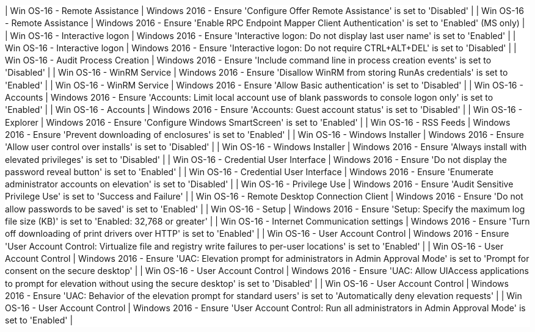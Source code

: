 | Win OS-16 - Remote Assistance                         | Windows 2016 - Ensure 'Configure Offer Remote Assistance' is set to 'Disabled'                                                                                                               |
| Win OS-16 - Remote Assistance                         | Windows 2016 - Ensure 'Enable RPC Endpoint Mapper Client Authentication' is set to 'Enabled' (MS only)                                                                                       |
| Win OS-16 - Interactive logon                         | Windows 2016 - Ensure 'Interactive logon: Do not display last user name' is set to 'Enabled'                                                                                                 |
| Win OS-16 - Interactive logon                         | Windows 2016 - Ensure 'Interactive logon: Do not require CTRL+ALT+DEL' is set to 'Disabled'                                                                                                  |
| Win OS-16 - Audit Process Creation                    | Windows 2016 - Ensure 'Include command line in process creation events' is set to 'Disabled'                                                                                                 |
| Win OS-16 - WinRM Service                             | Windows 2016 - Ensure 'Disallow WinRM from storing RunAs credentials' is set to 'Enabled'                                                                                                    |
| Win OS-16 - WinRM Service                             | Windows 2016 - Ensure 'Allow Basic authentication' is set to 'Disabled'                                                                                                                      |
| Win OS-16 - Accounts                                  | Windows 2016 - Ensure 'Accounts: Limit local account use of blank passwords to console logon only' is set to 'Enabled'                                                                       |
| Win OS-16 - Accounts                                  | Windows 2016 - Ensure 'Accounts: Guest account status' is set to 'Disabled'                                                                                                                  |
| Win OS-16 - Explorer                                  | Windows 2016 - Ensure 'Configure Windows SmartScreen' is set to 'Enabled'                                                                                                                    |
| Win OS-16 - RSS Feeds                                 | Windows 2016 - Ensure 'Prevent downloading of enclosures' is set to 'Enabled'                                                                                                                |
| Win OS-16 - Windows Installer                         | Windows 2016 - Ensure 'Allow user control over installs' is set to 'Disabled'                                                                                                                |
| Win OS-16 - Windows Installer                         | Windows 2016 - Ensure 'Always install with elevated privileges' is set to 'Disabled'                                                                                                         |
| Win OS-16 - Credential User Interface                 | Windows 2016 - Ensure 'Do not display the password reveal button' is set to 'Enabled'                                                                                                        |
| Win OS-16 - Credential User Interface                 | Windows 2016 - Ensure 'Enumerate administrator accounts on elevation' is set to 'Disabled'                                                                                                   |
| Win OS-16 - Privilege Use                             | Windows 2016 - Ensure 'Audit Sensitive Privilege Use' is set to 'Success and Failure'                                                                                                        |
| Win OS-16 - Remote Desktop Connection Client          | Windows 2016 - Ensure 'Do not allow passwords to be saved' is set to 'Enabled'                                                                                                               |
| Win OS-16 - Setup                                     | Windows 2016 - Ensure 'Setup: Specify the maximum log file size (KB)' is set to 'Enabled: 32,768 or greater'                                                                                 |
| Win OS-16 - Internet Communication settings           | Windows 2016 - Ensure 'Turn off downloading of print drivers over HTTP' is set to 'Enabled'                                                                                                  |
| Win OS-16 - User Account Control                      | Windows 2016 - Ensure 'User Account Control: Virtualize file and registry write failures to per-user locations' is set to 'Enabled'                                                          |
| Win OS-16 - User Account Control                      | Windows 2016 - Ensure 'UAC: Elevation prompt for administrators in Admin Approval Mode' is set to 'Prompt for consent on the secure desktop'                                                 |
| Win OS-16 - User Account Control                      | Windows 2016 - Ensure 'UAC: Allow UIAccess applications to prompt for elevation without using the secure desktop' is set to 'Disabled'                                                       |
| Win OS-16 - User Account Control                      | Windows 2016 - Ensure 'UAC: Behavior of the elevation prompt for standard users' is set to 'Automatically deny elevation requests'                                                           |
| Win OS-16 - User Account Control                      | Windows 2016 - Ensure 'User Account Control: Run all administrators in Admin Approval Mode' is set to 'Enabled'                                                                              |